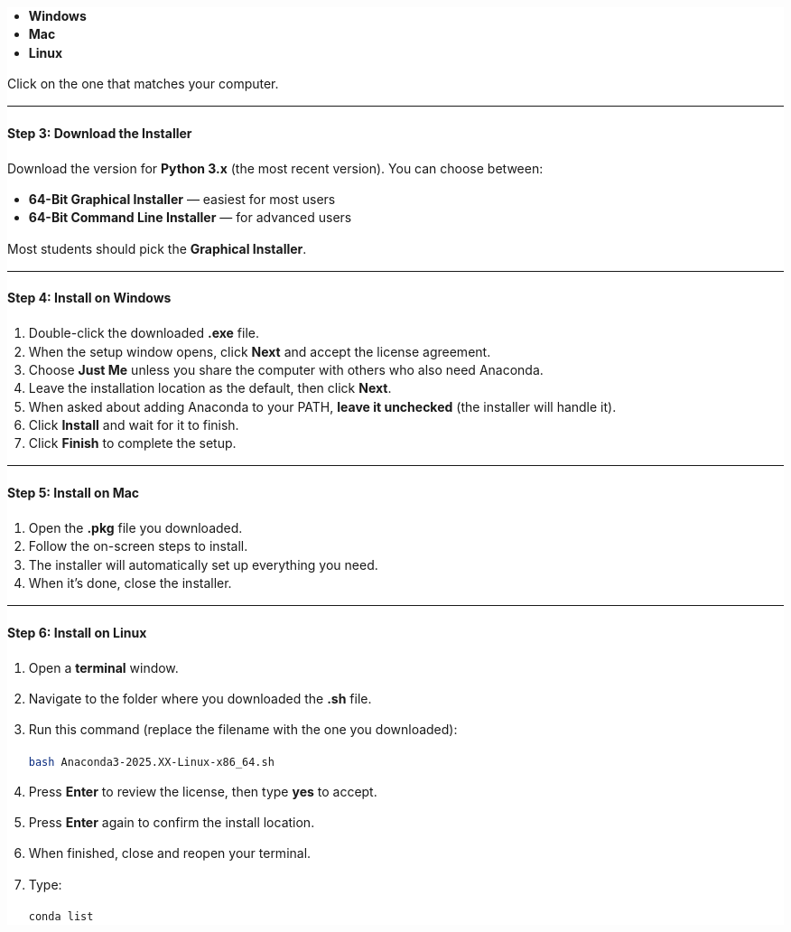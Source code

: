 * **Windows**
* **Mac**
* **Linux**

Click on the one that matches your computer.

---

#### **Step 3: Download the Installer**

Download the version for **Python 3.x** (the most recent version).
You can choose between:

* **64-Bit Graphical Installer** — easiest for most users
* **64-Bit Command Line Installer** — for advanced users

Most students should pick the **Graphical Installer**.

---

#### **Step 4: Install on Windows**

1. Double-click the downloaded **.exe** file.
2. When the setup window opens, click **Next** and accept the license agreement.
3. Choose **Just Me** unless you share the computer with others who also need Anaconda.
4. Leave the installation location as the default, then click **Next**.
5. When asked about adding Anaconda to your PATH, **leave it unchecked** (the installer will handle it).
6. Click **Install** and wait for it to finish.
7. Click **Finish** to complete the setup.

---

#### **Step 5: Install on Mac**

1. Open the **.pkg** file you downloaded.
2. Follow the on-screen steps to install.
3. The installer will automatically set up everything you need.
4. When it’s done, close the installer.

---

#### **Step 6: Install on Linux**

1. Open a **terminal** window.
2. Navigate to the folder where you downloaded the **.sh** file.
3. Run this command (replace the filename with the one you downloaded):

   ```bash
   bash Anaconda3-2025.XX-Linux-x86_64.sh
   ```
4. Press **Enter** to review the license, then type **yes** to accept.
5. Press **Enter** again to confirm the install location.
6. When finished, close and reopen your terminal.
7. Type:

   ```bash
   conda list
   ```
